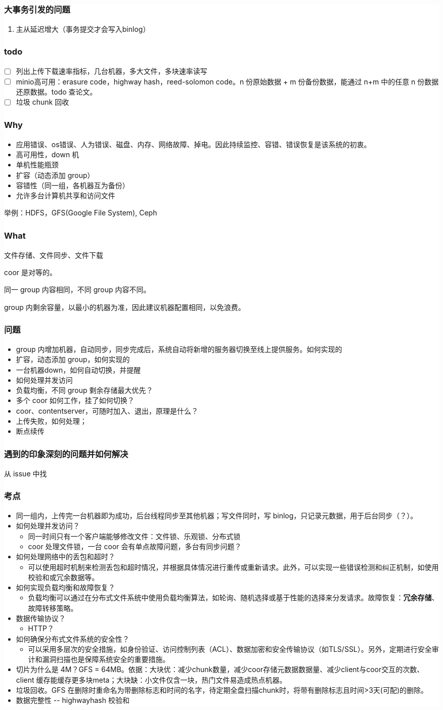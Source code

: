 ### 大事务引发的问题

1. 主从延迟增大（事务提交才会写入binlog）

### todo

- [ ] 列出上传下载速率指标，几台机器，多大文件，多块速率读写 
- [ ] minio高可用：erasure code，highway hash，reed-solomon code。n 份原始数据 + m 份备份数据，能通过 n+m 中的任意 n 份数据还原数据。todo 查论文。
- [ ] 垃圾 chunk 回收

### Why

* 应用错误、os错误、人为错误、磁盘、内存、网络故障、掉电。因此持续监控、容错、错误恢复是该系统的初衷。
* 高可用性，down 机
* 单机性能瓶颈
* 扩容（动态添加 group）
* 容错性（同一组，各机器互为备份）
* 允许多台计算机共享和访问文件

举例：HDFS，GFS(Google File System), Ceph

### What

文件存储、文件同步、文件下载

coor 是对等的。

同一 group 内容相同，不同 group 内容不同。

group 内剩余容量，以最小的机器为准，因此建议机器配置相同，以免浪费。

### 问题

* group 内增加机器，自动同步，同步完成后，系统自动将新增的服务器切换至线上提供服务。如何实现的
* 扩容，动态添加 group，如何实现的
* 一台机器down，如何自动切换，并提醒
* 如何处理并发访问
* 负载均衡，不同 group 剩余存储最大优先？
* 多个 coor 如何工作，挂了如何切换？
* coor、contentserver，可随时加入、退出，原理是什么？
* 上传失败，如何处理；
* 断点续传

### 遇到的印象深刻的问题并如何解决

从 issue 中找

### 考点

* 同一组内，上传完一台机器即为成功，后台线程同步至其他机器；写文件同时，写 binlog，只记录元数据，用于后台同步（？）。
* 如何处理并发访问？
  * 同一时间只有一个客户端能够修改文件：文件锁、乐观锁、分布式锁
  * coor 处理文件锁，一台 coor 会有单点故障问题，多台有同步问题？
* 如何处理网络中的丢包和超时？
  - 可以使用超时机制来检测丢包和超时情况，并根据具体情况进行重传或重新请求。此外，可以实现一些错误检测和纠正机制，如使用校验和或冗余数据等。
* 如何实现负载均衡和故障恢复？
  - 负载均衡可以通过在分布式文件系统中使用负载均衡算法，如轮询、随机选择或基于性能的选择来分发请求。故障恢复：**冗余存储**、故障转移策略。
* 数据传输协议？
  * HTTP？
* 如何确保分布式文件系统的安全性？
  * 可以采用多层次的安全措施，如身份验证、访问控制列表（ACL）、数据加密和安全传输协议（如TLS/SSL）。另外，定期进行安全审计和漏洞扫描也是保障系统安全的重要措施。
* 切片为什么是 4M？GFS = 64MB。依据：大块优：减少chunk数量，减少coor存储元数据数据量、减少client与coor交互的次数、client 缓存能缓存更多块meta；大块缺：小文件仅含一块，热门文件易造成热点机器。
* 垃圾回收。GFS 在删除时重命名为带删除标志和时间的名字，待定期全盘扫描chunk时，将带有删除标志且时间>3天(可配)的删除。
* 数据完整性 -- highwayhash 校验和